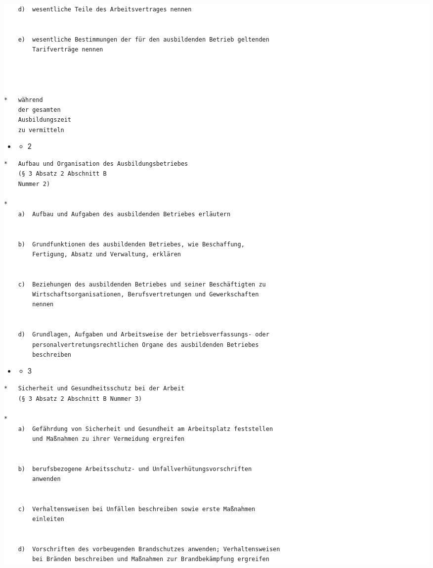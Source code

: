 
        d)  wesentliche Teile des Arbeitsvertrages nennen


        e)  wesentliche Bestimmungen der für den ausbildenden Betrieb geltenden
            Tarifverträge nennen




    *   während
        der gesamten
        Ausbildungszeit
        zu vermitteln


*    *   2

    *   Aufbau und Organisation des Ausbildungsbetriebes
        (§ 3 Absatz 2 Abschnitt B
        Nummer 2)

    *
        a)  Aufbau und Aufgaben des ausbildenden Betriebes erläutern


        b)  Grundfunktionen des ausbildenden Betriebes, wie Beschaffung,
            Fertigung, Absatz und Verwaltung, erklären


        c)  Beziehungen des ausbildenden Betriebes und seiner Beschäftigten zu
            Wirtschaftsorganisationen, Berufsvertretungen und Gewerkschaften
            nennen


        d)  Grundlagen, Aufgaben und Arbeitsweise der betriebsverfassungs- oder
            personalvertretungsrechtlichen Organe des ausbildenden Betriebes
            beschreiben





*    *   3

    *   Sicherheit und Gesundheitsschutz bei der Arbeit
        (§ 3 Absatz 2 Abschnitt B Nummer 3)

    *
        a)  Gefährdung von Sicherheit und Gesundheit am Arbeitsplatz feststellen
            und Maßnahmen zu ihrer Vermeidung ergreifen


        b)  berufsbezogene Arbeitsschutz- und Unfallverhütungsvorschriften
            anwenden


        c)  Verhaltensweisen bei Unfällen beschreiben sowie erste Maßnahmen
            einleiten


        d)  Vorschriften des vorbeugenden Brandschutzes anwenden; Verhaltensweisen
            bei Bränden beschreiben und Maßnahmen zur Brandbekämpfung ergreifen

